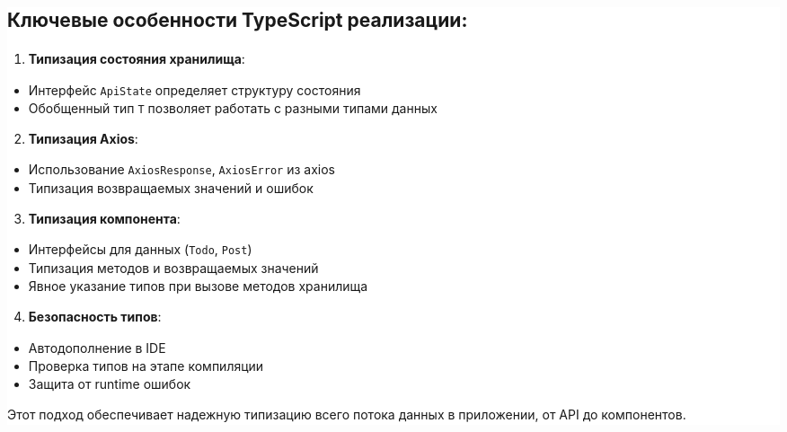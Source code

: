 ## Ключевые особенности TypeScript реализации:

1. **Типизация состояния хранилища**:
  - Интерфейс `ApiState` определяет структуру состояния
  - Обобщенный тип `T` позволяет работать с разными типами данных

2. **Типизация Axios**:
  - Использование `AxiosResponse`, `AxiosError` из axios
  - Типизация возвращаемых значений и ошибок

3. **Типизация компонента**:
  - Интерфейсы для данных (`Todo`, `Post`)
  - Типизация методов и возвращаемых значений
  - Явное указание типов при вызове методов хранилища

4. **Безопасность типов**:
  - Автодополнение в IDE
  - Проверка типов на этапе компиляции
  - Защита от runtime ошибок

Этот подход обеспечивает надежную типизацию всего потока данных в приложении, от API до компонентов.
